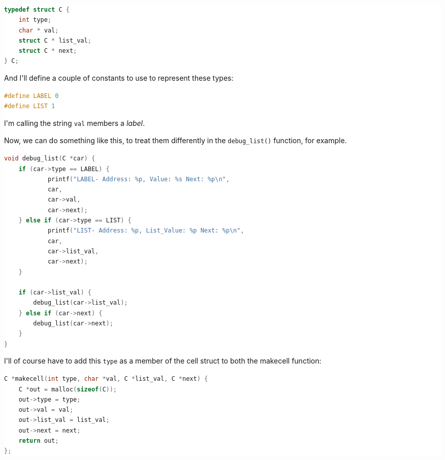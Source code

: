 ```c
typedef struct C {
    int type;
    char * val;
    struct C * list_val;
    struct C * next;
} C;
```

And I'll define a couple of constants to use to represent these types:

```c
#define LABEL 0
#define LIST 1
```

I'm calling the string `val` members a _label_.

Now, we can do something like this, to treat them differently in the
`debug_list()` function, for example.

```c
void debug_list(C *car) {
    if (car->type == LABEL) {
            printf("LABEL- Address: %p, Value: %s Next: %p\n",
            car,
            car->val,
            car->next);
    } else if (car->type == LIST) {
            printf("LIST- Address: %p, List_Value: %p Next: %p\n",
            car,
            car->list_val,
            car->next);
    }

    if (car->list_val) {
        debug_list(car->list_val);
    } else if (car->next) {
        debug_list(car->next);
    }
}
```

I'll of course have to add this `type` as a member of the cell struct to both
the makecell function:

```c
C *makecell(int type, char *val, C *list_val, C *next) {
    C *out = malloc(sizeof(C));
    out->type = type;
    out->val = val;
    out->list_val = list_val;
    out->next = next;
    return out;
};
```
